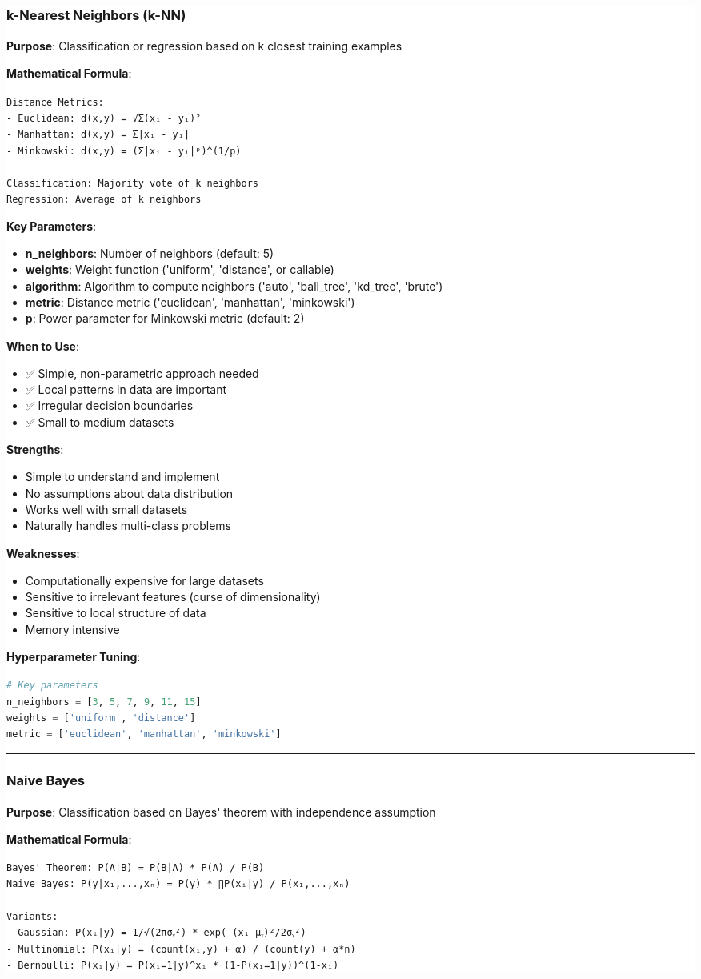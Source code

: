 
### k-Nearest Neighbors (k-NN)

**Purpose**: Classification or regression based on k closest training examples

**Mathematical Formula**:
```
Distance Metrics:
- Euclidean: d(x,y) = √Σ(xᵢ - yᵢ)²
- Manhattan: d(x,y) = Σ|xᵢ - yᵢ|
- Minkowski: d(x,y) = (Σ|xᵢ - yᵢ|ᵖ)^(1/p)

Classification: Majority vote of k neighbors
Regression: Average of k neighbors
```

**Key Parameters**:
- **n_neighbors**: Number of neighbors (default: 5)
- **weights**: Weight function ('uniform', 'distance', or callable)
- **algorithm**: Algorithm to compute neighbors ('auto', 'ball_tree', 'kd_tree', 'brute')
- **metric**: Distance metric ('euclidean', 'manhattan', 'minkowski')
- **p**: Power parameter for Minkowski metric (default: 2)

**When to Use**:
- ✅ Simple, non-parametric approach needed
- ✅ Local patterns in data are important
- ✅ Irregular decision boundaries
- ✅ Small to medium datasets

**Strengths**:
- Simple to understand and implement
- No assumptions about data distribution
- Works well with small datasets
- Naturally handles multi-class problems

**Weaknesses**:
- Computationally expensive for large datasets
- Sensitive to irrelevant features (curse of dimensionality)
- Sensitive to local structure of data
- Memory intensive

**Hyperparameter Tuning**:
```python
# Key parameters
n_neighbors = [3, 5, 7, 9, 11, 15]
weights = ['uniform', 'distance']
metric = ['euclidean', 'manhattan', 'minkowski']
```

---

### Naive Bayes

**Purpose**: Classification based on Bayes' theorem with independence assumption

**Mathematical Formula**:
```
Bayes' Theorem: P(A|B) = P(B|A) * P(A) / P(B)
Naive Bayes: P(y|x₁,...,xₙ) = P(y) * ∏P(xᵢ|y) / P(x₁,...,xₙ)

Variants:
- Gaussian: P(xᵢ|y) = 1/√(2πσᵧ²) * exp(-(xᵢ-μᵧ)²/2σᵧ²)
- Multinomial: P(xᵢ|y) = (count(xᵢ,y) + α) / (count(y) + α*n)
- Bernoulli: P(xᵢ|y) = P(xᵢ=1|y)^xᵢ * (1-P(xᵢ=1|y))^(1-xᵢ)
```
